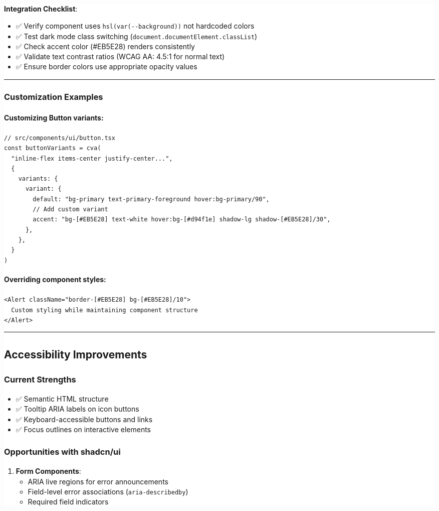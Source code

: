 **Integration Checklist**:
- ✅ Verify component uses `hsl(var(--background))` not hardcoded colors
- ✅ Test dark mode class switching (`document.documentElement.classList`)
- ✅ Check accent color (#EB5E28) renders consistently
- ✅ Validate text contrast ratios (WCAG AA: 4.5:1 for normal text)
- ✅ Ensure border colors use appropriate opacity values

---

### Customization Examples

#### Customizing Button variants:
```tsx
// src/components/ui/button.tsx
const buttonVariants = cva(
  "inline-flex items-center justify-center...",
  {
    variants: {
      variant: {
        default: "bg-primary text-primary-foreground hover:bg-primary/90",
        // Add custom variant
        accent: "bg-[#EB5E28] text-white hover:bg-[#d94f1e] shadow-lg shadow-[#EB5E28]/30",
      },
    },
  }
)
```

#### Overriding component styles:
```tsx
<Alert className="border-[#EB5E28] bg-[#EB5E28]/10">
  Custom styling while maintaining component structure
</Alert>
```

---

## Accessibility Improvements

### Current Strengths
- ✅ Semantic HTML structure
- ✅ Tooltip ARIA labels on icon buttons
- ✅ Keyboard-accessible buttons and links
- ✅ Focus outlines on interactive elements

### Opportunities with shadcn/ui

1. **Form Components**:
   - ARIA live regions for error announcements
   - Field-level error associations (`aria-describedby`)
   - Required field indicators
